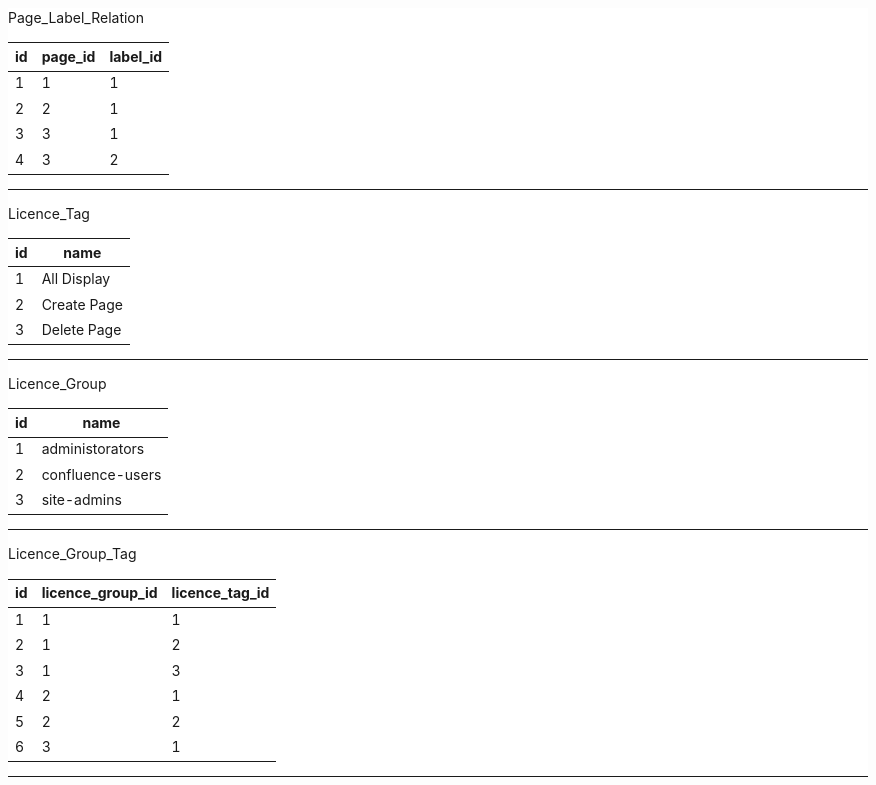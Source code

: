 
Page_Label_Relation

| id  | page_id | label_id |
| --- | ------- | -------- |
| 1   | 1       | 1        |
| 2   | 2       | 1        |
| 3   | 3       | 1        |
| 4   | 3       | 2        |

---

Licence_Tag

| id  | name        |
| --- | ----------- |
| 1   | All Display |
| 2   | Create Page |
| 3   | Delete Page |

---

Licence_Group

| id  | name             |
| --- | ---------------- |
| 1   | administorators  |
| 2   | confluence-users |
| 3   | site-admins      |

---

Licence_Group_Tag

| id  | licence_group_id | licence_tag_id |
| --- | ---------------- | -------------- |
| 1   | 1                | 1              |
| 2   | 1                | 2              |
| 3   | 1                | 3              |
| 4   | 2                | 1              |
| 5   | 2                | 2              |
| 6   | 3                | 1              |

---
